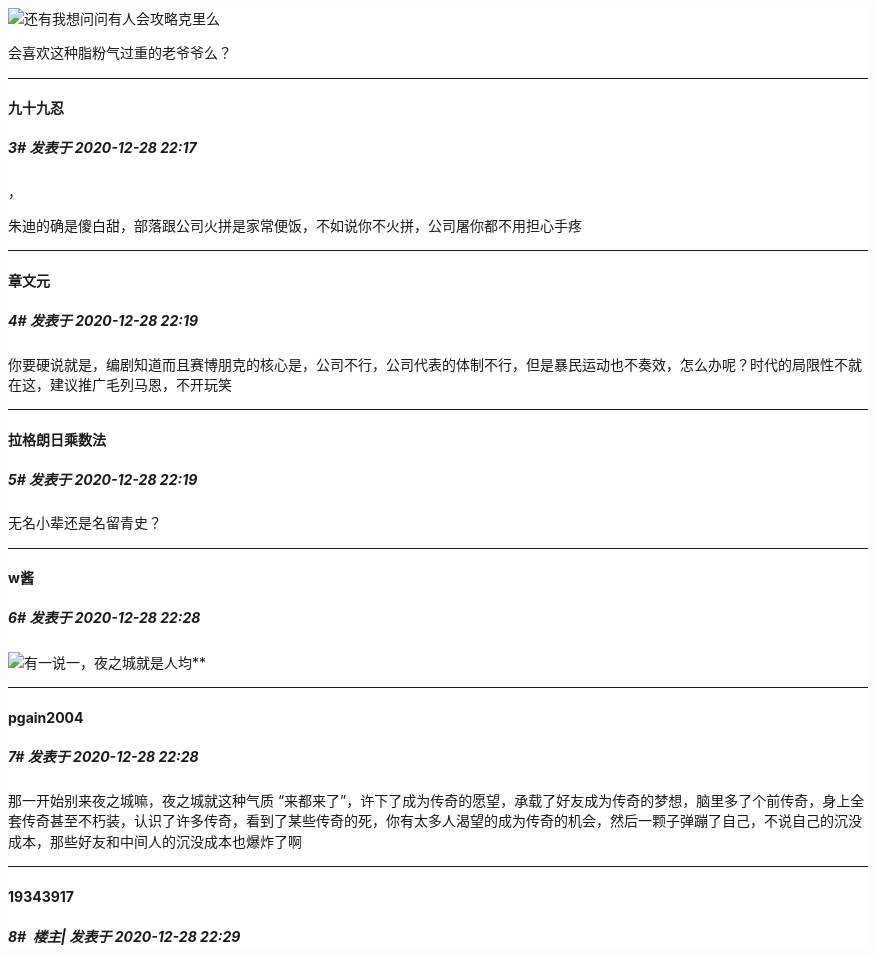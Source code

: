 
<img src="https://static.saraba1st.com/image/smiley/face2017/004.gif" referrerpolicy="no-referrer">还有我想问问有人会攻略克里么


会喜欢这种脂粉气过重的老爷爷么？


-----

####  九十九忍  
##### 3#       发表于 2020-12-28 22:17

，


朱迪的确是傻白甜，部落跟公司火拼是家常便饭，不如说你不火拼，公司屠你都不用担心手疼


-----

####  章文元  
##### 4#       发表于 2020-12-28 22:19


你要硬说就是，编剧知道而且赛博朋克的核心是，公司不行，公司代表的体制不行，但是暴民运动也不奏效，怎么办呢？时代的局限性不就在这，建议推广毛列马恩，不开玩笑


-----

####  拉格朗日乘数法  
##### 5#       发表于 2020-12-28 22:19


无名小辈还是名留青史？


-----

####  w酱  
##### 6#       发表于 2020-12-28 22:28


<img src="https://static.saraba1st.com/image/smiley/face2017/053.png" referrerpolicy="no-referrer">有一说一，夜之城就是人均**


-----

####  pgain2004  
##### 7#       发表于 2020-12-28 22:28


那一开始别来夜之城嘛，夜之城就这种气质
“来都来了”，许下了成为传奇的愿望，承载了好友成为传奇的梦想，脑里多了个前传奇，身上全套传奇甚至不朽装，认识了许多传奇，看到了某些传奇的死，你有太多人渴望的成为传奇的机会，然后一颗子弹蹦了自己，不说自己的沉没成本，那些好友和中间人的沉没成本也爆炸了啊


-----

####  19343917  
##### 8#         楼主| 发表于 2020-12-28 22:29
